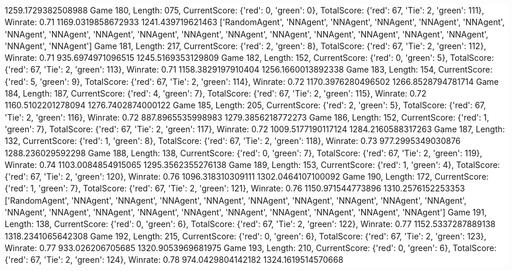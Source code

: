 1259.1729382508988
Game 180, Length: 075,      CurrentScore: {'red': 0, 'green': 0},      TotalScore: {'red': 67, 'Tie': 2, 'green': 111},  Winrate: 0.71
1169.0319858672933
1241.439719621463
['RandomAgent', 'NNAgent', 'NNAgent', 'NNAgent', 'NNAgent', 'NNAgent', 'NNAgent', 'NNAgent', 'NNAgent', 'NNAgent', 'NNAgent', 'NNAgent', 'NNAgent', 'NNAgent', 'NNAgent', 'NNAgent', 'NNAgent', 'NNAgent', 'NNAgent']
Game 181, Length: 217,      CurrentScore: {'red': 2, 'green': 8},      TotalScore: {'red': 67, 'Tie': 2, 'green': 112},  Winrate: 0.71
935.6974971096515
1245.5169353129809
Game 182, Length: 152,      CurrentScore: {'red': 0, 'green': 5},      TotalScore: {'red': 67, 'Tie': 2, 'green': 113},  Winrate: 0.71
1158.3829197910404
1256.1660013892338
Game 183, Length: 154,      CurrentScore: {'red': 5, 'green': 9},      TotalScore: {'red': 67, 'Tie': 2, 'green': 114},  Winrate: 0.72
1170.3976280496502
1266.8528794781714
Game 184, Length: 187,      CurrentScore: {'red': 4, 'green': 7},      TotalScore: {'red': 67, 'Tie': 2, 'green': 115},  Winrate: 0.72
1160.5102201278094
1276.7402874000122
Game 185, Length: 205,      CurrentScore: {'red': 2, 'green': 5},      TotalScore: {'red': 67, 'Tie': 2, 'green': 116},  Winrate: 0.72
887.8965535998983
1279.3856218772273
Game 186, Length: 152,      CurrentScore: {'red': 1, 'green': 7},      TotalScore: {'red': 67, 'Tie': 2, 'green': 117},  Winrate: 0.72
1009.5177190117124
1284.2160588317263
Game 187, Length: 132,      CurrentScore: {'red': 1, 'green': 8},      TotalScore: {'red': 67, 'Tie': 2, 'green': 118},  Winrate: 0.73
977.2995349030876
1288.236029592298
Game 188, Length: 138,      CurrentScore: {'red': 0, 'green': 7},      TotalScore: {'red': 67, 'Tie': 2, 'green': 119},  Winrate: 0.74
1103.0084854915065
1295.3562355276138
Game 189, Length: 153,      CurrentScore: {'red': 1, 'green': 4},      TotalScore: {'red': 67, 'Tie': 2, 'green': 120},  Winrate: 0.76
1096.318310309111
1302.0464107100092
Game 190, Length: 172,      CurrentScore: {'red': 1, 'green': 7},      TotalScore: {'red': 67, 'Tie': 2, 'green': 121},  Winrate: 0.76
1150.971544773896
1310.2576152253353
['RandomAgent', 'NNAgent', 'NNAgent', 'NNAgent', 'NNAgent', 'NNAgent', 'NNAgent', 'NNAgent', 'NNAgent', 'NNAgent', 'NNAgent', 'NNAgent', 'NNAgent', 'NNAgent', 'NNAgent', 'NNAgent', 'NNAgent', 'NNAgent', 'NNAgent', 'NNAgent']
Game 191, Length: 138,      CurrentScore: {'red': 0, 'green': 6},      TotalScore: {'red': 67, 'Tie': 2, 'green': 122},  Winrate: 0.77
1152.5337287889138
1318.2341065642308
Game 192, Length: 215,      CurrentScore: {'red': 0, 'green': 6},      TotalScore: {'red': 67, 'Tie': 2, 'green': 123},  Winrate: 0.77
933.026206705685
1320.9053969681975
Game 193, Length: 210,      CurrentScore: {'red': 0, 'green': 6},      TotalScore: {'red': 67, 'Tie': 2, 'green': 124},  Winrate: 0.78
974.0429804142182
1324.1619514570668